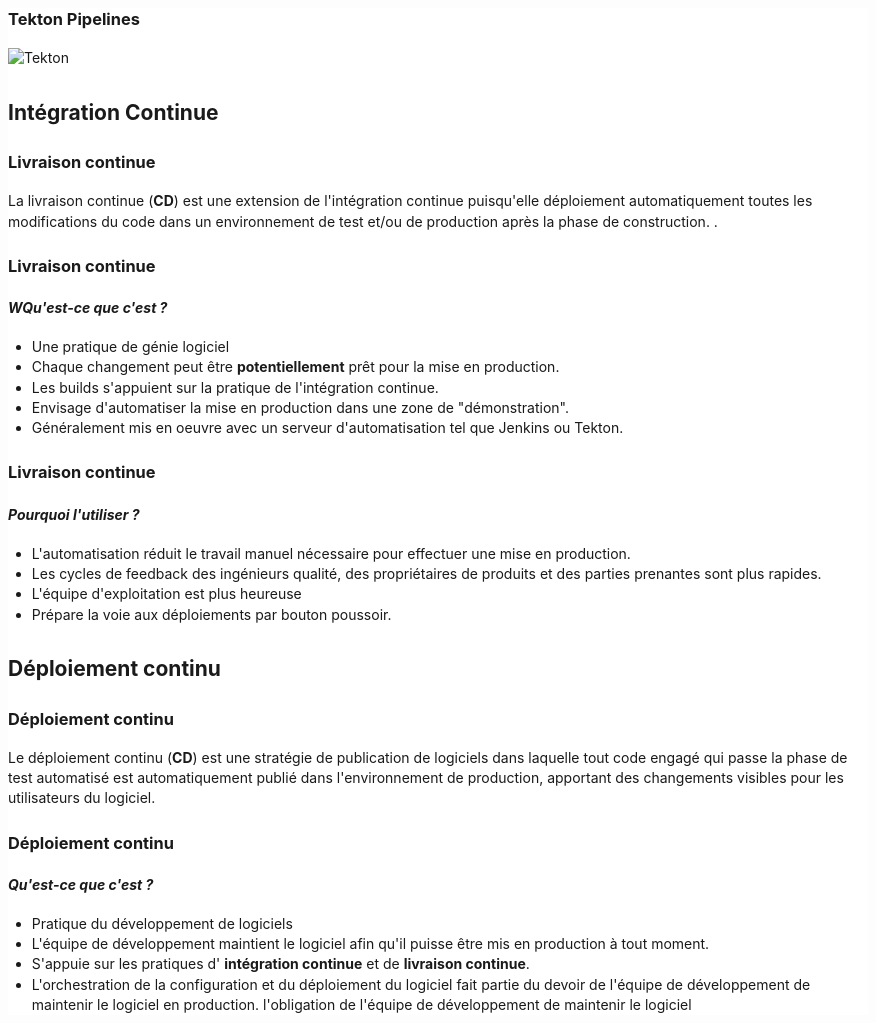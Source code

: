 
### Tekton Pipelines
![Tekton](images/cicd/tekton.png)




## Int&eacute;gration Continue



### Livraison continue
La livraison continue (**CD**) est une extension de l'int&eacute;gration continue puisqu'elle d&eacute;ploiement automatiquement toutes les modifications du code dans un environnement de test et/ou de production apr&egrave;s la phase de construction. . 



### Livraison continue
#### _WQu'est-ce que c'est ?_
* Une pratique de g&eacute;nie logiciel
* Chaque changement peut &ecirc;tre **potentiellement** pr&ecirc;t pour la mise en production.
* Les builds s'appuient sur la pratique de l'int&eacute;gration continue.
* Envisage d'automatiser la mise en production dans une zone de "d&eacute;monstration".
* G&eacute;n&eacute;ralement mis en oeuvre avec un serveur d'automatisation tel que Jenkins ou Tekton.



### Livraison continue
#### _Pourquoi l'utiliser ?_
* L'automatisation r&eacute;duit le travail manuel n&eacute;cessaire pour effectuer une mise en production.
* Les cycles de feedback des ing&eacute;nieurs qualit&eacute;, des propri&eacute;taires de produits et des parties prenantes sont plus rapides.
* L'&eacute;quipe d'exploitation est plus heureuse
* Pr&eacute;pare la voie aux d&eacute;ploiements par bouton poussoir.




## D&eacute;ploiement continu




### D&eacute;ploiement continu
Le d&eacute;ploiement continu (**CD**) est une strat&eacute;gie de publication de logiciels dans laquelle tout code engag&eacute; qui passe la phase de test automatis&eacute; est automatiquement publi&eacute; dans l'environnement de production, apportant des changements visibles pour les utilisateurs du logiciel.



### D&eacute;ploiement continu
#### _Qu'est-ce que c'est ?_
* Pratique du d&eacute;veloppement de logiciels
* L'&eacute;quipe de d&eacute;veloppement maintient le logiciel afin qu'il puisse &ecirc;tre mis en production &agrave; tout moment.
* S'appuie sur les pratiques d' **int&eacute;gration continue** et de **livraison continue**.
* L'orchestration de la configuration et du d&eacute;ploiement du logiciel fait partie du devoir de l'&eacute;quipe de d&eacute;veloppement de maintenir le logiciel en production.
l'obligation de l'&eacute;quipe de d&eacute;veloppement de maintenir le logiciel

